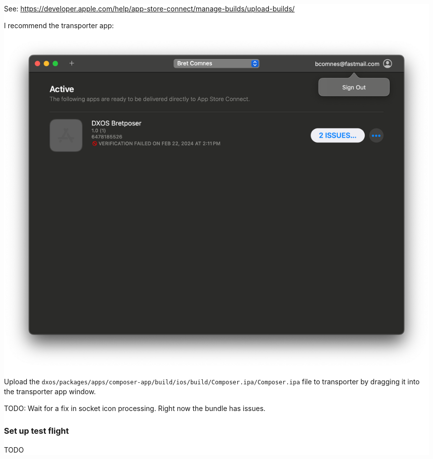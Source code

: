 See: https://developer.apple.com/help/app-store-connect/manage-builds/upload-builds/

I recommend the transporter app:

![](./img/transporter.png)

Upload the `dxos/packages/apps/composer-app/build/ios/build/Composer.ipa/Composer.ipa` file to transporter by dragging it into the transporter app window.

TODO: Wait for a fix in socket icon processing. Right now the bundle has issues.

### Set up test flight

TODO
